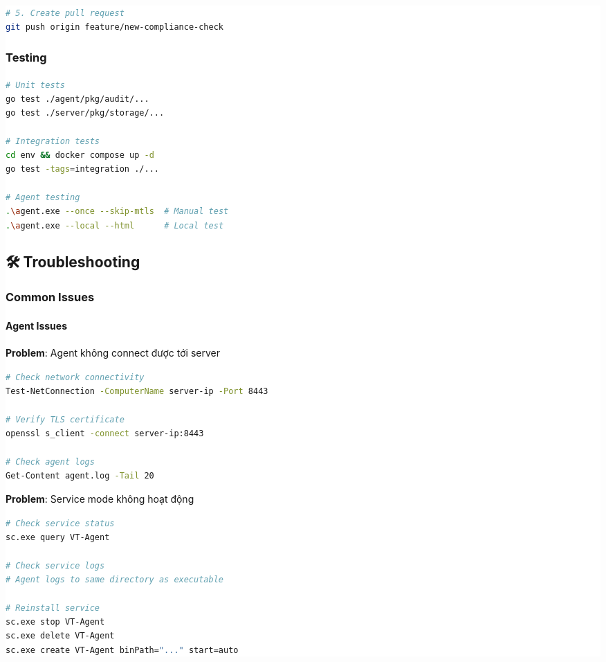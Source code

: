 ```bash
# 5. Create pull request
git push origin feature/new-compliance-check
```

### Testing

```bash
# Unit tests
go test ./agent/pkg/audit/...
go test ./server/pkg/storage/...

# Integration tests
cd env && docker compose up -d
go test -tags=integration ./...

# Agent testing
.\agent.exe --once --skip-mtls  # Manual test
.\agent.exe --local --html      # Local test
```

## 🛠️ Troubleshooting

### Common Issues

#### Agent Issues

**Problem**: Agent không connect được tới server
```bash
# Check network connectivity
Test-NetConnection -ComputerName server-ip -Port 8443

# Verify TLS certificate
openssl s_client -connect server-ip:8443

# Check agent logs
Get-Content agent.log -Tail 20
```

**Problem**: Service mode không hoạt động
```bash
# Check service status
sc.exe query VT-Agent

# Check service logs
# Agent logs to same directory as executable

# Reinstall service
sc.exe stop VT-Agent
sc.exe delete VT-Agent  
sc.exe create VT-Agent binPath="..." start=auto
```
